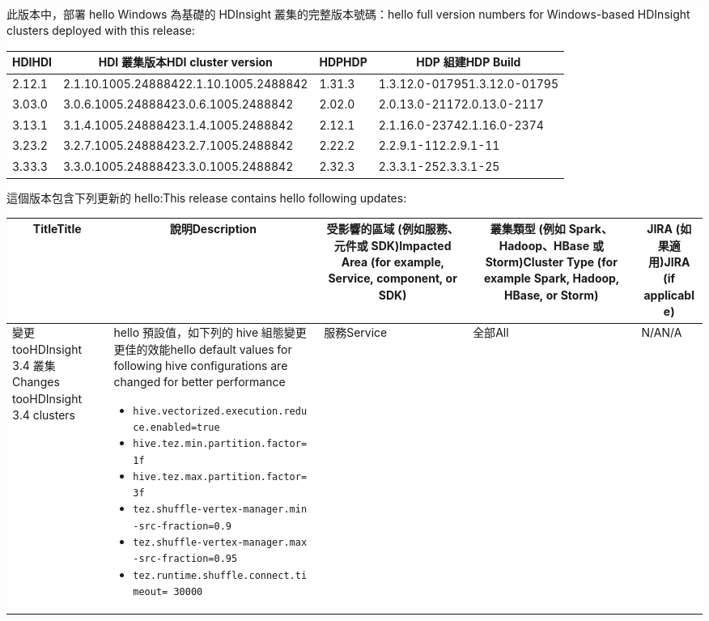 <span data-ttu-id="79c73-186">此版本中，部署 hello Windows 為基礎的 HDInsight 叢集的完整版本號碼：</span><span class="sxs-lookup"><span data-stu-id="79c73-186">hello full version numbers for Windows-based HDInsight clusters deployed with this release:</span></span>

| <span data-ttu-id="79c73-187">HDI</span><span class="sxs-lookup"><span data-stu-id="79c73-187">HDI</span></span> | <span data-ttu-id="79c73-188">HDI 叢集版本</span><span class="sxs-lookup"><span data-stu-id="79c73-188">HDI cluster version</span></span> | <span data-ttu-id="79c73-189">HDP</span><span class="sxs-lookup"><span data-stu-id="79c73-189">HDP</span></span> | <span data-ttu-id="79c73-190">HDP 組建</span><span class="sxs-lookup"><span data-stu-id="79c73-190">HDP Build</span></span> |
| --- | --- | --- | --- |
| <span data-ttu-id="79c73-191">2.1</span><span class="sxs-lookup"><span data-stu-id="79c73-191">2.1</span></span> |<span data-ttu-id="79c73-192">2.1.10.1005.2488842</span><span class="sxs-lookup"><span data-stu-id="79c73-192">2.1.10.1005.2488842</span></span> |<span data-ttu-id="79c73-193">1.3</span><span class="sxs-lookup"><span data-stu-id="79c73-193">1.3</span></span> |<span data-ttu-id="79c73-194">1.3.12.0-01795</span><span class="sxs-lookup"><span data-stu-id="79c73-194">1.3.12.0-01795</span></span> |
| <span data-ttu-id="79c73-195">3.0</span><span class="sxs-lookup"><span data-stu-id="79c73-195">3.0</span></span> |<span data-ttu-id="79c73-196">3.0.6.1005.2488842</span><span class="sxs-lookup"><span data-stu-id="79c73-196">3.0.6.1005.2488842</span></span> |<span data-ttu-id="79c73-197">2.0</span><span class="sxs-lookup"><span data-stu-id="79c73-197">2.0</span></span> |<span data-ttu-id="79c73-198">2.0.13.0-2117</span><span class="sxs-lookup"><span data-stu-id="79c73-198">2.0.13.0-2117</span></span> |
| <span data-ttu-id="79c73-199">3.1</span><span class="sxs-lookup"><span data-stu-id="79c73-199">3.1</span></span> |<span data-ttu-id="79c73-200">3.1.4.1005.2488842</span><span class="sxs-lookup"><span data-stu-id="79c73-200">3.1.4.1005.2488842</span></span> |<span data-ttu-id="79c73-201">2.1</span><span class="sxs-lookup"><span data-stu-id="79c73-201">2.1</span></span> |<span data-ttu-id="79c73-202">2.1.16.0-2374</span><span class="sxs-lookup"><span data-stu-id="79c73-202">2.1.16.0-2374</span></span> |
| <span data-ttu-id="79c73-203">3.2</span><span class="sxs-lookup"><span data-stu-id="79c73-203">3.2</span></span> |<span data-ttu-id="79c73-204">3.2.7.1005.2488842</span><span class="sxs-lookup"><span data-stu-id="79c73-204">3.2.7.1005.2488842</span></span> |<span data-ttu-id="79c73-205">2.2</span><span class="sxs-lookup"><span data-stu-id="79c73-205">2.2</span></span> |<span data-ttu-id="79c73-206">2.2.9.1-11</span><span class="sxs-lookup"><span data-stu-id="79c73-206">2.2.9.1-11</span></span> |
| <span data-ttu-id="79c73-207">3.3</span><span class="sxs-lookup"><span data-stu-id="79c73-207">3.3</span></span> |<span data-ttu-id="79c73-208">3.3.0.1005.2488842</span><span class="sxs-lookup"><span data-stu-id="79c73-208">3.3.0.1005.2488842</span></span> |<span data-ttu-id="79c73-209">2.3</span><span class="sxs-lookup"><span data-stu-id="79c73-209">2.3</span></span> |<span data-ttu-id="79c73-210">2.3.3.1-25</span><span class="sxs-lookup"><span data-stu-id="79c73-210">2.3.3.1-25</span></span> |

<span data-ttu-id="79c73-211">這個版本包含下列更新的 hello:</span><span class="sxs-lookup"><span data-stu-id="79c73-211">This release contains hello following updates:</span></span>

| <span data-ttu-id="79c73-212">Title</span><span class="sxs-lookup"><span data-stu-id="79c73-212">Title</span></span> | <span data-ttu-id="79c73-213">說明</span><span class="sxs-lookup"><span data-stu-id="79c73-213">Description</span></span> | <span data-ttu-id="79c73-214">受影響的區域 (例如服務、元件或 SDK)</span><span class="sxs-lookup"><span data-stu-id="79c73-214">Impacted Area (for example, Service, component, or SDK)</span></span> | <span data-ttu-id="79c73-215">叢集類型 (例如 Spark、Hadoop、HBase 或 Storm)</span><span class="sxs-lookup"><span data-stu-id="79c73-215">Cluster Type (for example Spark, Hadoop, HBase, or Storm)</span></span> | <span data-ttu-id="79c73-216">JIRA (如果適用)</span><span class="sxs-lookup"><span data-stu-id="79c73-216">JIRA (if applicable)</span></span> |
| --- | --- | --- | --- | --- |
| <span data-ttu-id="79c73-217">變更 tooHDInsight 3.4 叢集</span><span class="sxs-lookup"><span data-stu-id="79c73-217">Changes tooHDInsight 3.4 clusters</span></span> |<span data-ttu-id="79c73-218">hello 預設值，如下列的 hive 組態變更更佳的效能</span><span class="sxs-lookup"><span data-stu-id="79c73-218">hello default values for following hive configurations are changed for better performance</span></span> <ul><li>`hive.vectorized.execution.reduce.enabled=true`</li><li>`hive.tez.min.partition.factor=1f`</li><li>`hive.tez.max.partition.factor=3f`</li><li>`tez.shuffle-vertex-manager.min-src-fraction=0.9`</li><li>`tez.shuffle-vertex-manager.max-src-fraction=0.95`</li><li>`tez.runtime.shuffle.connect.timeout= 30000`</li></ul> |<span data-ttu-id="79c73-219">服務</span><span class="sxs-lookup"><span data-stu-id="79c73-219">Service</span></span> |<span data-ttu-id="79c73-220">全部</span><span class="sxs-lookup"><span data-stu-id="79c73-220">All</span></span> |<span data-ttu-id="79c73-221">N/A</span><span class="sxs-lookup"><span data-stu-id="79c73-221">N/A</span></span> |